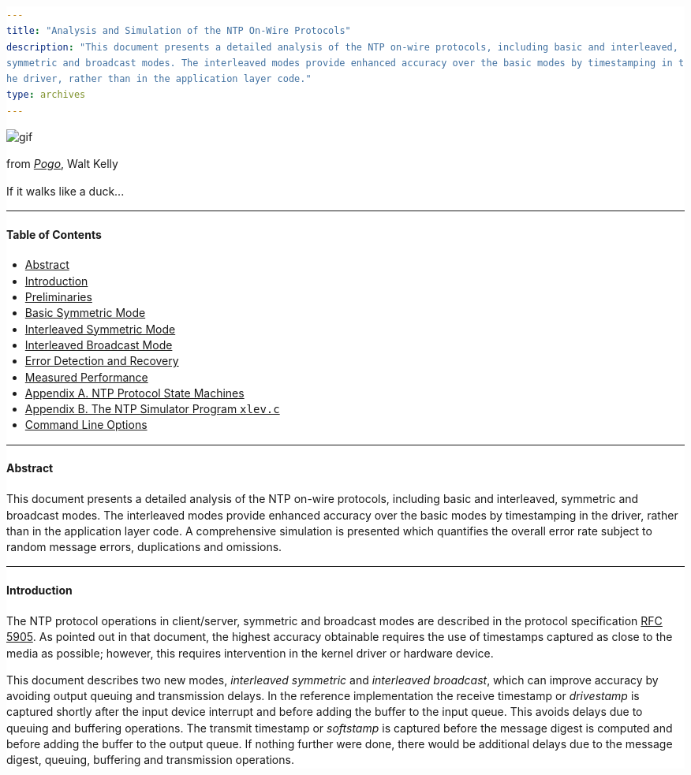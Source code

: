 ```yaml
---
title: "Analysis and Simulation of the NTP On-Wire Protocols"
description: "This document presents a detailed analysis of the NTP on-wire protocols, including basic and interleaved, symmetric and broadcast modes. The interleaved modes provide enhanced accuracy over the basic modes by timestamping in the driver, rather than in the application layer code."
type: archives
---
```


![gif](/documentation/pic/pogo3a.gif)

from [_Pogo_](/reflib/pictures/), Walt Kelly

If it walks like a duck...

* * *

#### Table of Contents

*  [Abstract](/reflib/onwire/#abstract)
*  [Introduction](/reflib/onwire/#introduction)
*  [Preliminaries](/reflib/onwire/#preliminaries)
*  [Basic Symmetric Mode](/reflib/onwire/#basic-symmetric-mode)
*  [Interleaved Symmetric Mode](/reflib/onwire/#interleaved-symmetric-mode)
*  [Interleaved Broadcast Mode](/reflib/onwire/#interleaved-broadcast-mode)
*  [Error Detection and Recovery](/reflib/onwire/#error-detection-and-recovery)
*  [Measured Performance](/reflib/onwire/#measured-performance)
*  [Appendix A. NTP Protocol State Machines](/reflib/onwire/#appendix-a-ntp-protocol-state-machines)
*  [Appendix B. The NTP Simulator Program <tt>xlev.c</tt>](/reflib/onwire/#appendix-b-the-ntp-simulator-program-ttxlevctt)
*  [Command Line Options](/reflib/onwire/#command-line-options)

* * *

#### Abstract

This document presents a detailed analysis of the NTP on-wire protocols, including basic and interleaved, symmetric and broadcast modes. The interleaved modes provide enhanced accuracy over the basic modes by timestamping in the driver, rather than in the application layer code. A comprehensive simulation is presented which quantifies the overall error rate subject to random message errors, duplications and omissions.

* * *

#### Introduction

The NTP protocol operations in client/server, symmetric and broadcast modes are described in the protocol specification [RFC 5905](/reflib/rfc/rfc5905.txt). As pointed out in that document, the highest accuracy obtainable requires the use of timestamps captured as close to the media as possible; however, this requires intervention in the kernel driver or hardware device.

This document describes two new modes, _interleaved symmetric_ and _interleaved broadcast_, which can improve accuracy by avoiding output queuing and transmission delays. In the reference implementation the receive timestamp or _drivestamp_ is captured shortly after the input device interrupt and before adding the buffer to the input queue. This avoids delays due to queuing and buffering operations. The transmit timestamp or _softstamp_ is captured before the message digest is computed and before adding the buffer to the output queue. If nothing further were done, there would be additional delays due to the message digest, queuing, buffering and transmission operations.

